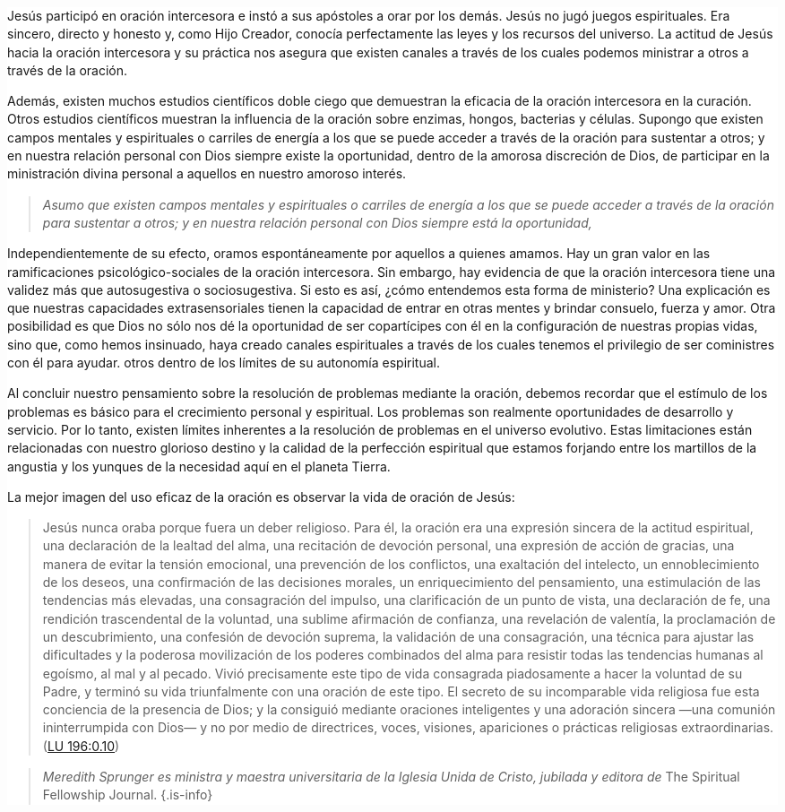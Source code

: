 Jesús participó en oración intercesora e instó a sus apóstoles a orar por los demás. Jesús no jugó juegos espirituales. Era sincero, directo y honesto y, como Hijo Creador, conocía perfectamente las leyes y los recursos del universo. La actitud de Jesús hacia la oración intercesora y su práctica nos asegura que existen canales a través de los cuales podemos ministrar a otros a través de la oración.

Además, existen muchos estudios científicos doble ciego que demuestran la eficacia de la oración intercesora en la curación. Otros estudios científicos muestran la influencia de la oración sobre enzimas, hongos, bacterias y células. Supongo que existen campos mentales y espirituales o carriles de energía a los que se puede acceder a través de la oración para sustentar a otros; y en nuestra relación personal con Dios siempre existe la oportunidad, dentro de la amorosa discreción de Dios, de participar en la ministración divina personal a aquellos en nuestro amoroso interés.

> _Asumo que existen campos mentales y espirituales o carriles de energía a los que se puede acceder a través de la oración para sustentar a otros; y en nuestra relación personal con Dios siempre está la oportunidad,_

Independientemente de su efecto, oramos espontáneamente por aquellos a quienes amamos. Hay un gran valor en las ramificaciones psicológico-sociales de la oración intercesora. Sin embargo, hay evidencia de que la oración intercesora tiene una validez más que autosugestiva o sociosugestiva. Si esto es así, ¿cómo entendemos esta forma de ministerio? Una explicación es que nuestras capacidades extrasensoriales tienen la capacidad de entrar en otras mentes y brindar consuelo, fuerza y amor. Otra posibilidad es que Dios no sólo nos dé la oportunidad de ser copartícipes con él en la configuración de nuestras propias vidas, sino que, como hemos insinuado, haya creado canales espirituales a través de los cuales tenemos el privilegio de ser coministres con él para ayudar. otros dentro de los límites de su autonomía espiritual.

Al concluir nuestro pensamiento sobre la resolución de problemas mediante la oración, debemos recordar que el estímulo de los problemas es básico para el crecimiento personal y espiritual. Los problemas son realmente oportunidades de desarrollo y servicio. Por lo tanto, existen límites inherentes a la resolución de problemas en el universo evolutivo. Estas limitaciones están relacionadas con nuestro glorioso destino y la calidad de la perfección espiritual que estamos forjando entre los martillos de la angustia y los yunques de la necesidad aquí en el planeta Tierra.

La mejor imagen del uso eficaz de la oración es observar la vida de oración de Jesús:

> Jesús nunca oraba porque fuera un deber religioso. Para él, la oración era una expresión sincera de la actitud espiritual, una declaración de la lealtad del alma, una recitación de devoción personal, una expresión de acción de gracias, una manera de evitar la tensión emocional, una prevención de los conflictos, una exaltación del intelecto, un ennoblecimiento de los deseos, una confirmación de las decisiones morales, un enriquecimiento del pensamiento, una estimulación de las tendencias más elevadas, una consagración del impulso, una clarificación de un punto de vista, una declaración de fe, una rendición trascendental de la voluntad, una sublime afirmación de confianza, una revelación de valentía, la proclamación de un descubrimiento, una confesión de devoción suprema, la validación de una consagración, una técnica para ajustar las dificultades y la poderosa movilización de los poderes combinados del alma para resistir todas las tendencias humanas al egoísmo, al mal y al pecado. Vivió precisamente este tipo de vida consagrada piadosamente a hacer la voluntad de su Padre, y terminó su vida triunfalmente con una oración de este tipo. El secreto de su incomparable vida religiosa fue esta conciencia de la presencia de Dios; y la consiguió mediante oraciones inteligentes y una adoración sincera —una comunión ininterrumpida con Dios— y no por medio de directrices, voces, visiones, apariciones o prácticas religiosas extraordinarias. ([LU 196:0.10](/es/The_Urantia_Book/196#p0_10))

> _Meredith Sprunger es ministra y maestra universitaria de la Iglesia Unida de Cristo, jubilada y editora de_ The Spiritual Fellowship Journal.
{.is-info}




